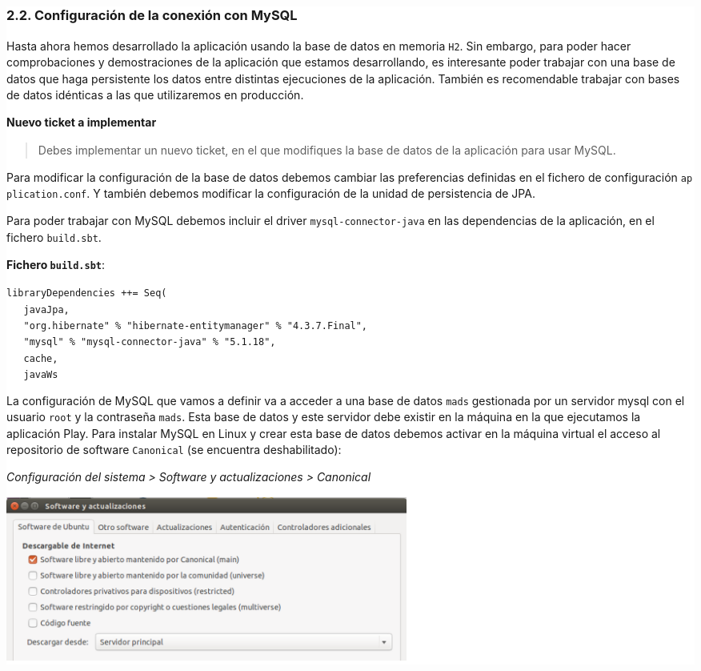 
### 2.2. Configuración de la conexión con MySQL

Hasta ahora hemos desarrollado la aplicación usando la base de datos
en memoria `H2`. Sin embargo, para poder hacer comprobaciones y
demostraciones de la aplicación que estamos desarrollando, es
interesante poder trabajar con una base de datos que haga persistente
los datos entre distintas ejecuciones de la aplicación. También es
recomendable trabajar con bases de datos idénticas a las que
utilizaremos en producción.

**Nuevo ticket a implementar**

> Debes implementar un nuevo ticket, en el que modifiques la base de
> datos de la aplicación para usar MySQL.

Para modificar la configuración de la base de datos debemos cambiar
las preferencias definidas en el fichero de configuración
`application.conf`. Y también debemos modificar la configuración de la
unidad de persistencia de JPA. 

Para poder trabajar con MySQL debemos incluir el driver
`mysql-connector-java` en las dependencias de la aplicación, en el
fichero `build.sbt`.

**Fichero `build.sbt`**:

```
libraryDependencies ++= Seq(
   javaJpa,
   "org.hibernate" % "hibernate-entitymanager" % "4.3.7.Final",
   "mysql" % "mysql-connector-java" % "5.1.18", 
   cache,
   javaWs
```


La configuración de MySQL que vamos a definir va a acceder a una base
de datos `mads` gestionada por un servidor mysql con el usuario `root`
y la contraseña `mads`. Esta base de datos y este servidor debe
existir en la máquina en la que ejecutamos la aplicación Play. Para
instalar MySQL en Linux y crear esta base de datos debemos activar en
la máquina virtual el acceso al repositorio de software `Canonical`
(se encuentra deshabilitado):

_Configuración del sistema > Software y actualizaciones > Canonical_

<img src="imagenes/canonical.png" width="500px">
